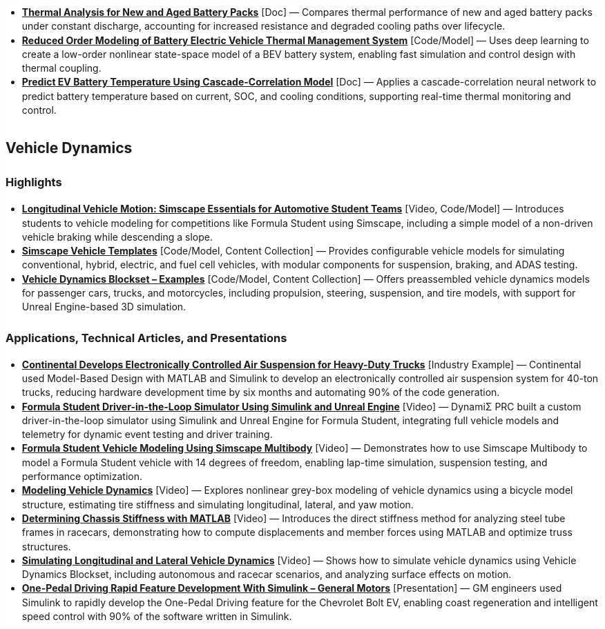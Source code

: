 - [**Thermal Analysis for New and Aged Battery Packs**](https://in.mathworks.com/help/simscape-battery/ug/thermal-analysis-new-aged-battery.html) \[Doc\] — Compares thermal performance of new and aged battery packs under constant discharge, accounting for increased resistance and degraded cooling paths over lifecycle.
- [**Reduced Order Modeling of Battery Electric Vehicle Thermal Management System**](https://www.mathworks.com/help/ident/ug/reduced-order-modeling-of-electric-vehicle-battery-system-using-neural-state-space-model.html) \[Code/Model\] — Uses deep learning to create a low-order nonlinear state-space model of a BEV battery system, enabling fast simulation and control design with thermal coupling.
- [**Predict EV Battery Temperature Using Cascade-Correlation Model**](https://www.mathworks.com/help/ident/ug/predict-ev-battery-temperature-using-cascade-correlation-model.html) \[Doc\] — Applies a cascade-correlation neural network to predict battery temperature based on current, SOC, and cooling conditions, supporting real-time thermal monitoring and control.


## Vehicle Dynamics

### Highlights
- [**Longitudinal Vehicle Motion: Simscape Essentials for Automotive Student Teams**](https://www.mathworks.com/videos/longitudinal-vehicle-motion-simscape-essentials-for-automotive-student-teams-1709620150929.html) \[Video, Code/Model\] — Introduces students to vehicle modeling for competitions like Formula Student using Simscape, including a simple model of a non-driven vehicle braking while descending a slope.
- [**Simscape Vehicle Templates**](https://www.mathworks.com/solutions/physical-modeling/simscape-vehicle-templates.html) \[Code/Model, Content Collection\] — Provides configurable vehicle models for simulating conventional, hybrid, electric, and fuel cell vehicles, with modular components for suspension, braking, and ADAS testing.
- [**Vehicle Dynamics Blockset – Examples**](https://www.mathworks.com/products/vehicle-dynamics.html) \[Code/Model, Content Collection\] — Offers preassembled vehicle dynamics models for passenger cars, trucks, and motorcycles, including propulsion, steering, suspension, and tire models, with support for Unreal Engine-based 3D simulation.

### Applications, Technical Articles, and Presentations
- [**Continental Develops Electronically Controlled Air Suspension for Heavy-Duty Trucks**](https://www.mathworks.com/company/user_stories/continental-develops-electronically-controlled-air-suspension-for-heavy-duty-trucks.html) \[Industry Example\] — Continental used Model-Based Design with MATLAB and Simulink to develop an electronically controlled air suspension system for 40-ton trucks, reducing hardware development time by six months and automating 90% of the code generation.
- [**Formula Student Driver-in-the-Loop Simulator Using Simulink and Unreal Engine**](https://www.mathworks.com/videos/formula-student-driver-in-the-loop-simulator-using-simulink-and-unreal-engine-1736319381271.html) \[Video\] — DynamiΣ PRC built a custom driver-in-the-loop simulator using Simulink and Unreal Engine for Formula Student, integrating full vehicle models and telemetry for dynamic event testing and driver training.
- [**Formula Student Vehicle Modeling Using Simscape Multibody**](https://www.mathworks.com/videos/formula-student-vehicle-modeling-using-simscape-multibody-1683608443602.html) \[Video\] — Demonstrates how to use Simscape Multibody to model a Formula Student vehicle with 14 degrees of freedom, enabling lap-time simulation, suspension testing, and performance optimization.
- [**Modeling Vehicle Dynamics**](https://www.mathworks.com/help/ident/ug/modeling-a-vehicle-dynamics-system.html) \[Video\] — Explores nonlinear grey-box modeling of vehicle dynamics using a bicycle model structure, estimating tire stiffness and simulating longitudinal, lateral, and yaw motion.
- [**Determining Chassis Stiffness with MATLAB**](https://in.mathworks.com/videos/matlab-and-simulink-racing-lounge-determining-chassis-stiffness-with-matlab-98528.html) \[Video\] — Introduces the direct stiffness method for analyzing steel tube frames in racecars, demonstrating how to compute displacements and member forces using MATLAB and optimize truss structures.
- [**Simulating Longitudinal and Lateral Vehicle Dynamics**](https://www.mathworks.com/videos/matlab-and-simulink-racing-lounge-simulating-longitudinal-and-lateral-vehicle-dynamics-1576843468042.html) \[Video\] — Shows how to simulate vehicle dynamics using Vehicle Dynamics Blockset, including autonomous and racecar scenarios, and analyzing surface effects on motion.
- [**One-Pedal Driving Rapid Feature Development With Simulink – General Motors**](https://www.mathworks.com/videos/one-pedal-driving-rapid-feature-development-with-simulink-1497291238305.html) \[Presentation\] — GM engineers used Simulink to rapidly develop the One-Pedal Driving feature for the Chevrolet Bolt EV, enabling coast regeneration and intelligent speed control with 90% of the software written in Simulink.


[comment]: <> (TODOs)
[comment]: <> (List of toolboxes and blocksets and their quick highlight in the first section after the image)
[comment]: <> (Fix TOC links)
[comment]: <> (Check Modular Courseware Resource Center https://mathworks.sharepoint.com/sites/CWMProgram/Lists/Published%20Courseware%20Modules/AllItems.aspx)
[comment]: <> (content tags: Content Collection, Code/Model, Course Module, Doc, Industry Example, Online Course, Presentation, Technical Article, Video)